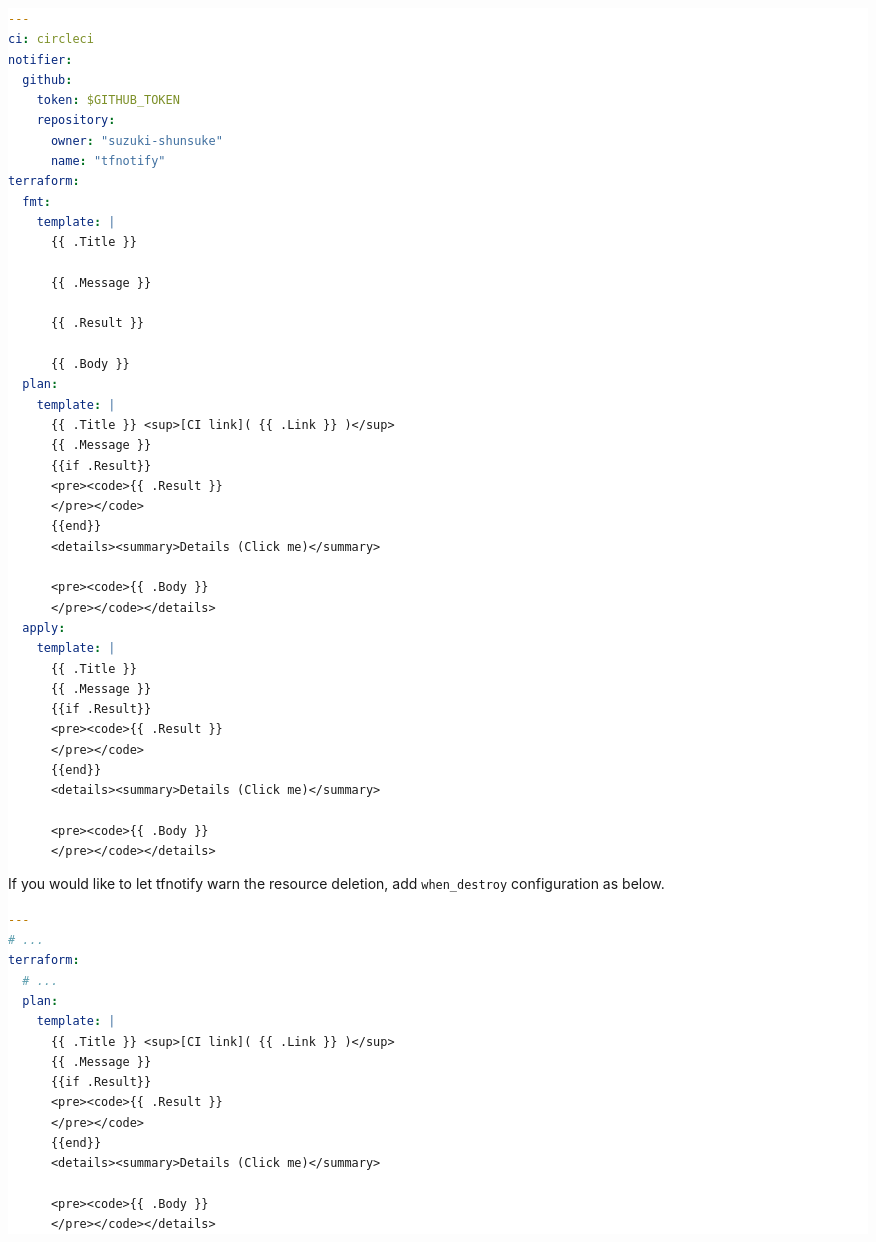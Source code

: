 ```yaml
---
ci: circleci
notifier:
  github:
    token: $GITHUB_TOKEN
    repository:
      owner: "suzuki-shunsuke"
      name: "tfnotify"
terraform:
  fmt:
    template: |
      {{ .Title }}

      {{ .Message }}

      {{ .Result }}

      {{ .Body }}
  plan:
    template: |
      {{ .Title }} <sup>[CI link]( {{ .Link }} )</sup>
      {{ .Message }}
      {{if .Result}}
      <pre><code>{{ .Result }}
      </pre></code>
      {{end}}
      <details><summary>Details (Click me)</summary>

      <pre><code>{{ .Body }}
      </pre></code></details>
  apply:
    template: |
      {{ .Title }}
      {{ .Message }}
      {{if .Result}}
      <pre><code>{{ .Result }}
      </pre></code>
      {{end}}
      <details><summary>Details (Click me)</summary>

      <pre><code>{{ .Body }}
      </pre></code></details>
```

If you would like to let tfnotify warn the resource deletion, add `when_destroy` configuration as below.

```yaml
---
# ...
terraform:
  # ...
  plan:
    template: |
      {{ .Title }} <sup>[CI link]( {{ .Link }} )</sup>
      {{ .Message }}
      {{if .Result}}
      <pre><code>{{ .Result }}
      </pre></code>
      {{end}}
      <details><summary>Details (Click me)</summary>

      <pre><code>{{ .Body }}
      </pre></code></details>
```
